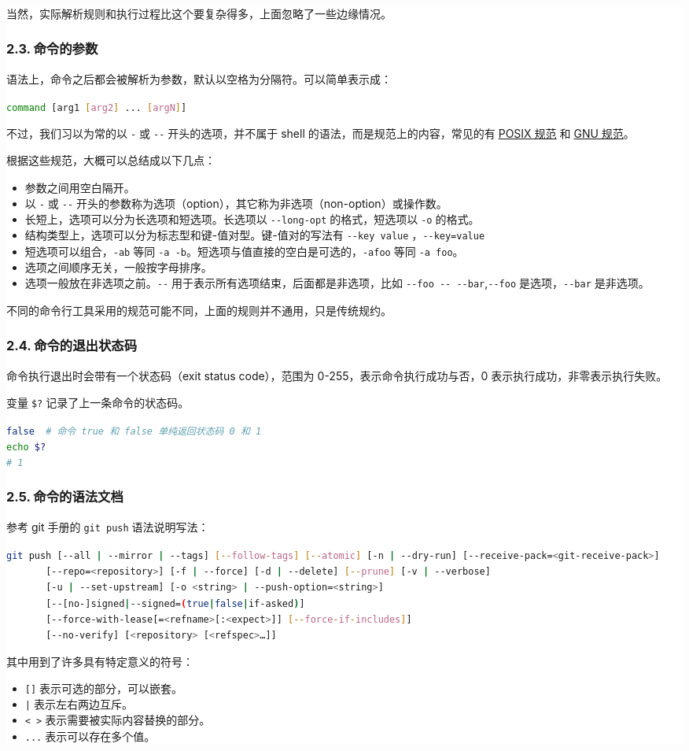当然，实际解析规则和执行过程比这个要复杂得多，上面忽略了一些边缘情况。

### 2.3. 命令的参数

语法上，命令之后都会被解析为参数，默认以空格为分隔符。可以简单表示成：

```bash
command [arg1 [arg2] ... [argN]]
```

不过，我们习以为常的以 `-` 或 `--` 开头的选项，并不属于 shell 的语法，而是规范上的内容，常见的有 [POSIX 规范](https://pubs.opengroup.org/onlinepubs/9699919799/basedefs/V1_chap12.html) 和 [GNU 规范](https://www.gnu.org/software/libc/manual/html_node/Argument-Syntax.html)。

根据这些规范，大概可以总结成以下几点：

- 参数之间用空白隔开。
- 以 `-` 或 `--` 开头的参数称为选项（option），其它称为非选项（non-option）或操作数。
- 长短上，选项可以分为长选项和短选项。长选项以 `--long-opt` 的格式，短选项以 `-o` 的格式。
- 结构类型上，选项可以分为标志型和键-值对型。键-值对的写法有 `--key value` ，`--key=value`
- 短选项可以组合，`-ab` 等同 `-a -b`。短选项与值直接的空白是可选的，`-afoo` 等同 `-a foo`。
- 选项之间顺序无关，一般按字母排序。
- 选项一般放在非选项之前。`--` 用于表示所有选项结束，后面都是非选项，比如 `--foo -- --bar`,`--foo` 是选项，`--bar` 是非选项。

不同的命令行工具采用的规范可能不同，上面的规则并不通用，只是传统规约。

### 2.4. 命令的退出状态码

命令执行退出时会带有一个状态码（exit status code），范围为 0-255，表示命令执行成功与否，0 表示执行成功，非零表示执行失败。

变量 `$?` 记录了上一条命令的状态码。

```bash
false  # 命令 true 和 false 单纯返回状态码 0 和 1
echo $?
# 1
```

### 2.5. 命令的语法文档

参考 git 手册的 `git push` 语法说明写法：

```bash
git push [--all | --mirror | --tags] [--follow-tags] [--atomic] [-n | --dry-run] [--receive-pack=<git-receive-pack>]
	   [--repo=<repository>] [-f | --force] [-d | --delete] [--prune] [-v | --verbose]
	   [-u | --set-upstream] [-o <string> | --push-option=<string>]
	   [--[no-]signed|--signed=(true|false|if-asked)]
	   [--force-with-lease[=<refname>[:<expect>]] [--force-if-includes]]
	   [--no-verify] [<repository> [<refspec>…​]]
```

其中用到了许多具有特定意义的符号：

- `[]` 表示可选的部分，可以嵌套。
- `|` 表示左右两边互斥。
- `< >` 表示需要被实际内容替换的部分。
- `...` 表示可以存在多个值。
